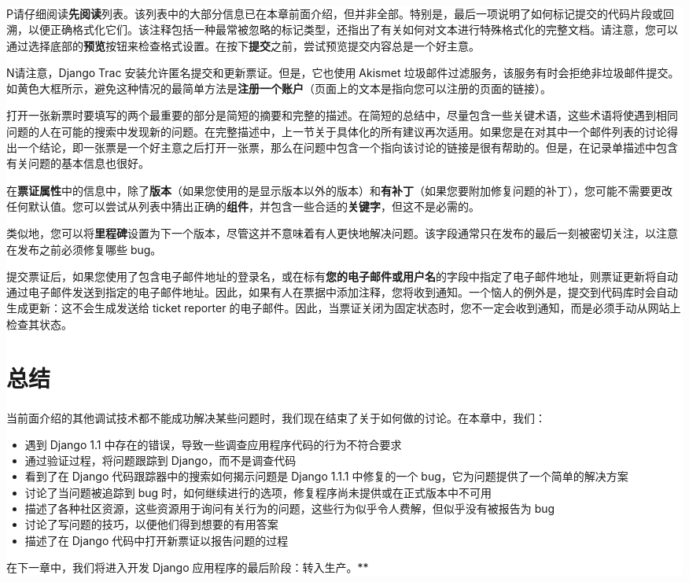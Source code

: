 P请仔细阅读**先阅读**列表。该列表中的大部分信息已在本章前面介绍，但并非全部。特别是，最后一项说明了如何标记提交的代码片段或回溯，以便正确格式化它们。该注释包括一种最常被忽略的标记类型，还指出了有关如何对文本进行特殊格式化的完整文档。请注意，您可以通过选择底部的**预览**按钮来检查格式设置。在按下**提交**之前，尝试预览提交内容总是一个好主意。

N请注意，Django Trac 安装允许匿名提交和更新票证。但是，它也使用 Akismet 垃圾邮件过滤服务，该服务有时会拒绝非垃圾邮件提交。如黄色大框所示，避免这种情况的最简单方法是**注册一个账户**（页面上的文本是指向您可以注册的页面的链接）。

打开一张新票时要填写的两个最重要的部分是简短的摘要和完整的描述。在简短的总结中，尽量包含一些关键术语，这些术语将使遇到相同问题的人在可能的搜索中发现新的问题。在完整描述中，上一节关于具体化的所有建议再次适用。如果您是在对其中一个邮件列表的讨论得出一个结论，即一张票是一个好主意之后打开一张票，那么在问题中包含一个指向该讨论的链接是很有帮助的。但是，在记录单描述中包含有关问题的基本信息也很好。

在**票证属性**中的信息中，除了**版本**（如果您使用的是显示版本以外的版本）和**有补丁**（如果您要附加修复问题的补丁），您可能不需要更改任何默认值。您可以尝试从列表中猜出正确的**组件**，并包含一些合适的**关键字**，但这不是必需的。

类似地，您可以将**里程碑**设置为下一个版本，尽管这并不意味着有人更快地解决问题。该字段通常只在发布的最后一刻被密切关注，以注意在发布之前必须修复哪些 bug。

提交票证后，如果您使用了包含电子邮件地址的登录名，或在标有**您的电子邮件或用户名**的字段中指定了电子邮件地址，则票证更新将自动通过电子邮件发送到指定的电子邮件地址。因此，如果有人在票据中添加注释，您将收到通知。一个恼人的例外是，提交到代码库时会自动生成更新：这不会生成发送给 ticket reporter 的电子邮件。因此，当票证关闭为固定状态时，您不一定会收到通知，而是必须手动从网站上检查其状态。

# 总结

当前面介绍的其他调试技术都不能成功解决某些问题时，我们现在结束了关于如何做的讨论。在本章中，我们：

*   遇到 Django 1.1 中存在的错误，导致一些调查应用程序代码的行为不符合要求
*   通过验证过程，将问题跟踪到 Django，而不是调查代码
*   看到了在 Django 代码跟踪器中的搜索如何揭示问题是 Django 1.1.1 中修复的一个 bug，它为问题提供了一个简单的解决方案
*   讨论了当问题被追踪到 bug 时，如何继续进行的选项，修复程序尚未提供或在正式版本中不可用
*   描述了各种社区资源，这些资源用于询问有关行为的问题，这些行为似乎令人费解，但似乎没有被报告为 bug
*   讨论了写问题的技巧，以便他们得到想要的有用答案
*   描述了在 Django 代码中打开新票证以报告问题的过程

在下一章中，我们将进入开发 Django 应用程序的最后阶段：转入生产。**